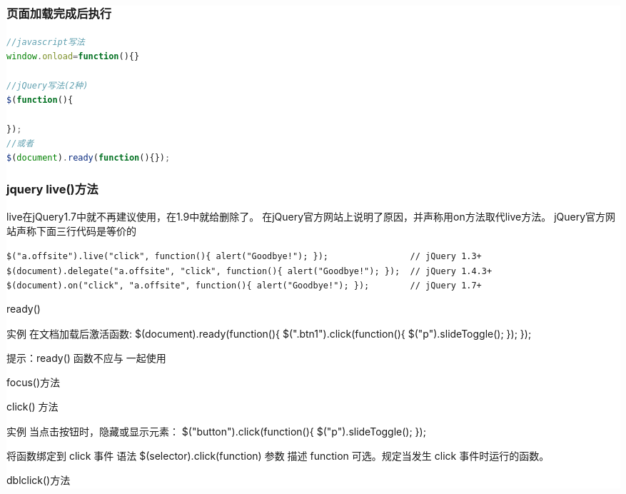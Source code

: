 
### 页面加载完成后执行
```js
//javascript写法
window.onload=function(){}

//jQuery写法(2种)
$(function(){
	
});
//或者
$(document).ready(function(){});
```

### jquery live()方法
live在jQuery1.7中就不再建议使用，在1.9中就给删除了。
在jQuery官方网站上说明了原因，并声称用on方法取代live方法。
jQuery官方网站声称下面三行代码是等价的
```
$("a.offsite").live("click", function(){ alert("Goodbye!"); });                // jQuery 1.3+
$(document).delegate("a.offsite", "click", function(){ alert("Goodbye!"); });  // jQuery 1.4.3+
$(document).on("click", "a.offsite", function(){ alert("Goodbye!"); });        // jQuery 1.7+
```



ready()

实例
在文档加载后激活函数:
$(document).ready(function(){
  $(".btn1").click(function(){
    $("p").slideToggle();
  });
});

提示：ready() 函数不应与 <body onload=""> 一起使用

focus()方法

click() 方法

实例
当点击按钮时，隐藏或显示元素：
$("button").click(function(){
  $("p").slideToggle();
});

将函数绑定到 click 事件
语法
$(selector).click(function)
参数	描述
function	可选。规定当发生 click 事件时运行的函数。

dblclick()方法
